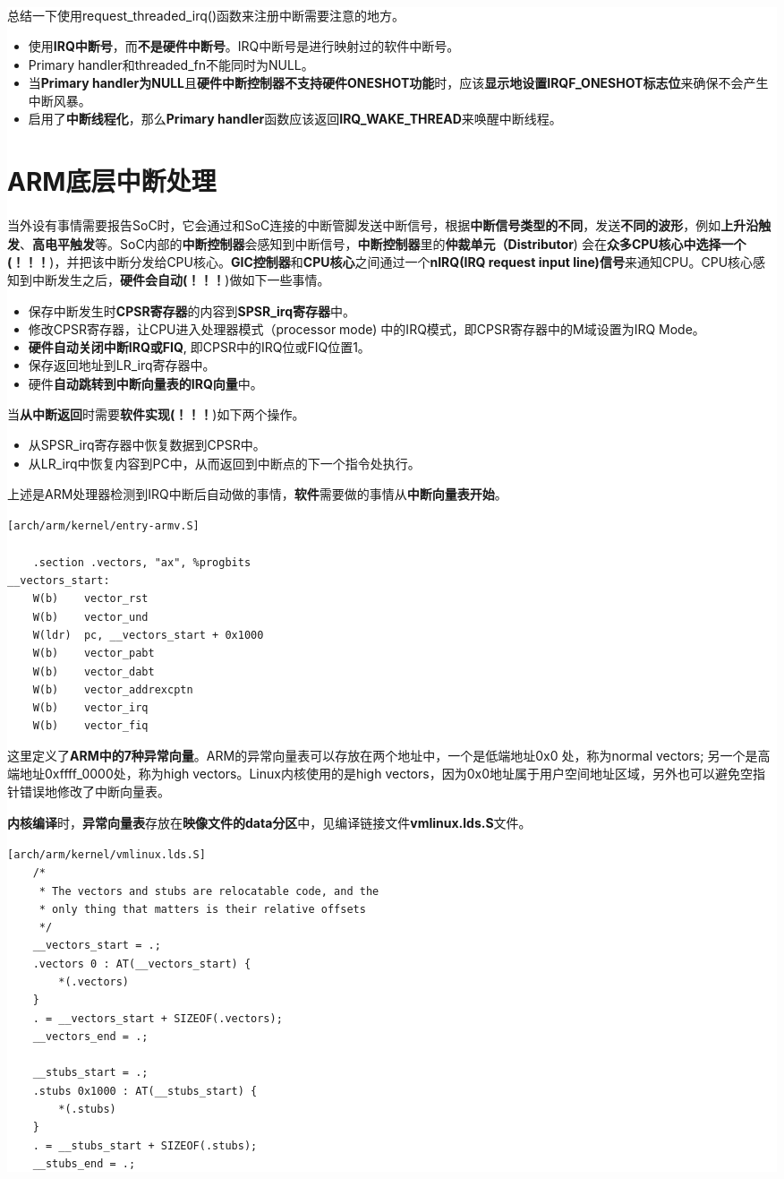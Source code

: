总结一下使用request\_threaded\_irq()函数来注册中断需要注意的地方。

- 使用**IRQ中断号**，而**不是硬件中断号**。IRQ中断号是进行映射过的软件中断号。
- Primary handler和threaded\_fn不能同时为NULL。
- 当**Primary handler为NULL**且**硬件中断控制器不支持硬件ONESHOT功能**时，应该**显示地设置IRQF\_ONESHOT标志位**来确保不会产生中断风暴。
- 启用了**中断线程化**，那么**Primary handler**函数应该返回**IRQ\_WAKE\_THREAD**来唤醒中断线程。

# ARM底层中断处理

当外设有事情需要报告SoC时，它会通过和SoC连接的中断管脚发送中断信号，根据**中断信号类型的不同**，发送**不同的波形**，例如**上升沿触发**、**高电平触发**等。SoC内部的**中断控制器**会感知到中断信号，**中断控制器**里的**仲裁单元（Distributor**) 会在**众多CPU核心中选择一个(！！！**)，并把该中断分发给CPU核心。**GIC控制器**和**CPU核心**之间通过一个**nIRQ(IRQ request input line)信号**来通知CPU。CPU核心感知到中断发生之后，**硬件会自动(！！！**)做如下一些事情。

- 保存中断发生时**CPSR寄存器**的内容到**SPSR\_irq寄存器**中。
- 修改CPSR寄存器，让CPU进入处理器模式（processor mode) 中的IRQ模式，即CPSR寄存器中的M域设置为IRQ Mode。
- **硬件自动关闭中断IRQ或FIQ**, 即CPSR中的IRQ位或FIQ位置1。
- 保存返回地址到LR\_irq寄存器中。
- 硬件**自动跳转到中断向量表的IRQ向量**中。

当**从中断返回**时需要**软件实现(！！！**)如下两个操作。
- 从SPSR\_irq寄存器中恢复数据到CPSR中。
- 从LR\_irq中恢复内容到PC中，从而返回到中断点的下一个指令处执行。

上述是ARM处理器检测到IRQ中断后自动做的事情，**软件**需要做的事情从**中断向量表开始**。

```assembly
[arch/arm/kernel/entry-armv.S]

	.section .vectors, "ax", %progbits
__vectors_start:
	W(b)	vector_rst
	W(b)	vector_und
	W(ldr)	pc, __vectors_start + 0x1000
	W(b)	vector_pabt
	W(b)	vector_dabt
	W(b)	vector_addrexcptn
	W(b)	vector_irq
	W(b)	vector_fiq
```

这里定义了**ARM中的7种异常向量**。ARM的异常向量表可以存放在两个地址中，一个是低端地址0x0 处，称为normal vectors; 另一个是高端地址0xffff\_0000处，称为high vectors。Linux内核使用的是high vectors，因为0x0地址属于用户空间地址区域，另外也可以避免空指针错误地修改了中断向量表。

**内核编译**时，**异常向量表**存放在**映像文件的data分区**中，见编译链接文件**vmlinux.lds.S**文件。

```assembly
[arch/arm/kernel/vmlinux.lds.S]
    /*
	 * The vectors and stubs are relocatable code, and the
	 * only thing that matters is their relative offsets
	 */
	__vectors_start = .;
	.vectors 0 : AT(__vectors_start) {
		*(.vectors)
	}
	. = __vectors_start + SIZEOF(.vectors);
	__vectors_end = .;

	__stubs_start = .;
	.stubs 0x1000 : AT(__stubs_start) {
		*(.stubs)
	}
	. = __stubs_start + SIZEOF(.stubs);
	__stubs_end = .;
```

